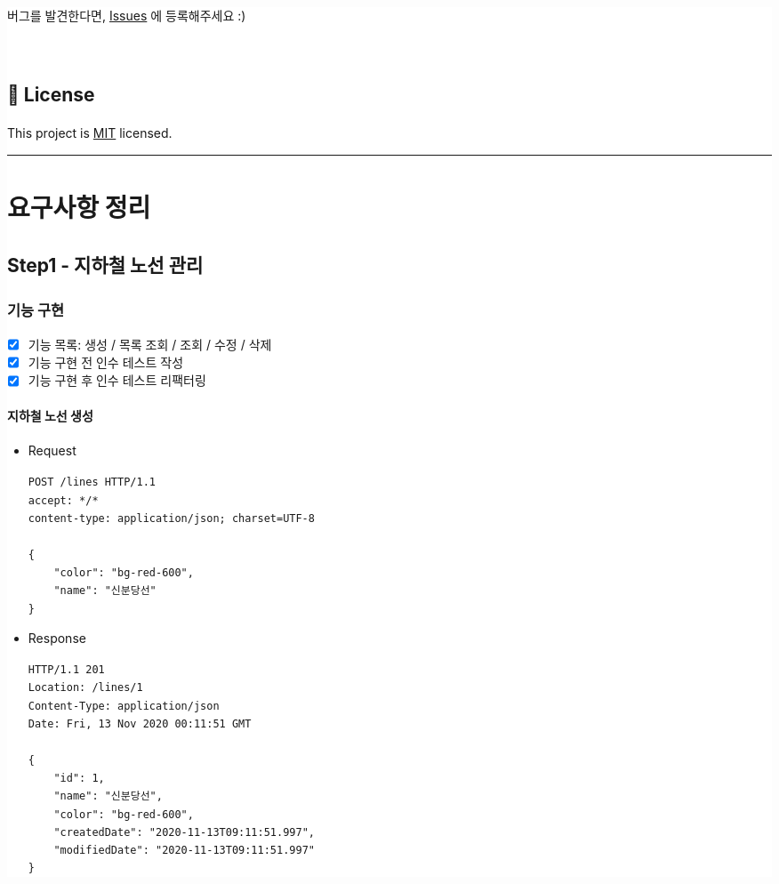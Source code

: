 버그를 발견한다면, [Issues](https://github.com/next-step/atdd-subway-admin/issues) 에 등록해주세요 :)

<br>

## 📝 License

This project is [MIT](https://github.com/next-step/atdd-subway-admin/blob/master/LICENSE.md) licensed.

---

# 요구사항 정리

## Step1 - 지하철 노선 관리

### 기능 구현

- [x] 기능 목록: 생성 / 목록 조회 / 조회 / 수정 / 삭제
- [x] 기능 구현 전 인수 테스트 작성
- [x] 기능 구현 후 인수 테스트 리팩터링

#### 지하철 노선 생성

- Request

    ```text
    POST /lines HTTP/1.1
    accept: */*
    content-type: application/json; charset=UTF-8
    
    {
        "color": "bg-red-600",
        "name": "신분당선"
    }
    ```

- Response

    ```text
    HTTP/1.1 201
    Location: /lines/1
    Content-Type: application/json
    Date: Fri, 13 Nov 2020 00:11:51 GMT
    
    {
        "id": 1,
        "name": "신분당선",
        "color": "bg-red-600",
        "createdDate": "2020-11-13T09:11:51.997",
        "modifiedDate": "2020-11-13T09:11:51.997"
    }
    ```
